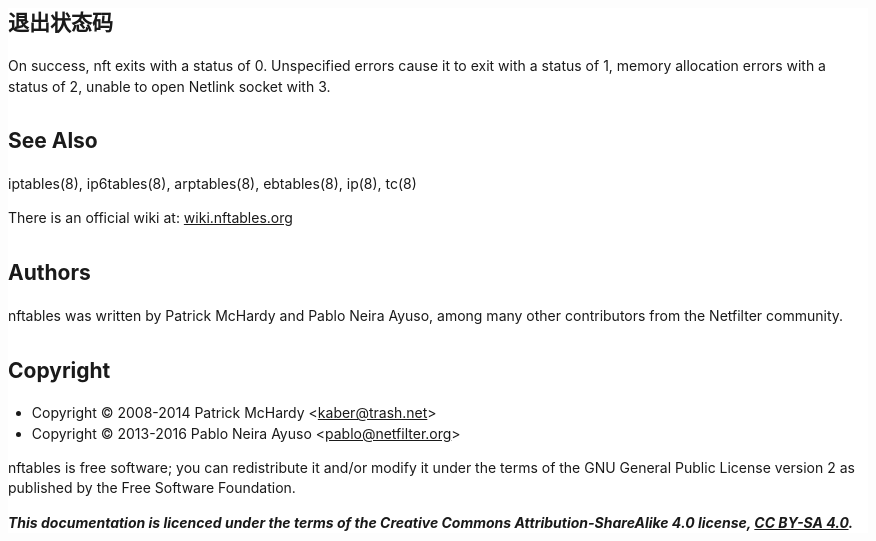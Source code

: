 
## 退出状态码

On success, nft exits with a status of 0. Unspecified errors cause it to exit with a status of 1, memory allocation errors with a status of 2, unable to open Netlink socket with 3.



## See Also

iptables(8), ip6tables(8), arptables(8), ebtables(8), ip(8), tc(8)

There is an official wiki at: [wiki.nftables.org](http://wiki.nftables.org)



## Authors

nftables was written by Patrick McHardy and Pablo Neira Ayuso, among many other contributors from the Netfilter community.



## Copyright

* Copyright © 2008-2014 Patrick McHardy \<[kaber@trash.net](mailto:kaber@trash.net)\>
* Copyright © 2013-2016 Pablo Neira Ayuso \<[pablo@netfilter.org](mailto:pablo@netfilter.org)\>

nftables is free software; you can redistribute it and/or modify it under the terms of the GNU General Public License version 2 as published by the Free Software Foundation.

***This documentation is licenced under the terms of the Creative Commons Attribution-ShareAlike 4.0 license, [CC BY-SA 4.0](http://creativecommons.org/licenses/by-sa/4.0/).***

